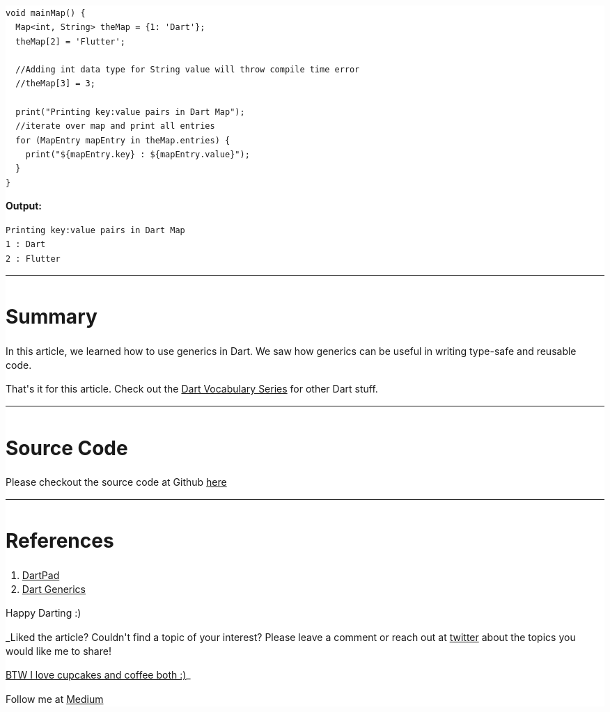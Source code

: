 ```
void mainMap() {
  Map<int, String> theMap = {1: 'Dart'};
  theMap[2] = 'Flutter';

  //Adding int data type for String value will throw compile time error
  //theMap[3] = 3;

  print("Printing key:value pairs in Dart Map");
  //iterate over map and print all entries
  for (MapEntry mapEntry in theMap.entries) {
    print("${mapEntry.key} : ${mapEntry.value}");
  }
}
```

**Output:**
```
Printing key:value pairs in Dart Map
1 : Dart
2 : Flutter

```
---

# Summary

In this article, we learned how to use generics in Dart. We saw how generics can be useful in writing type-safe and reusable code.

That's it for this article. Check out the [Dart Vocabulary Series](https://ptyagicodecamp.github.io/a-dartflutter-vocabulary-series.html) for other Dart stuff.

---

# Source Code

Please checkout the source code at Github [here](https://github.com/ptyagicodecamp/dart_vocab/blob/master/src/generics.dart)

---

# References

1. [DartPad](https://dartpad.dev/)
2. [Dart Generics](https://dart.dev/guides/language/language-tour#generics)


Happy Darting :)

_Liked the article?
Couldn't find a topic of your interest? Please leave a comment or reach out at [twitter](https://twitter.com/ptyagi13) about the topics you would like me to share!

[BTW I love cupcakes and coffee both :)](https://www.paypal.me/pritya)_

Follow me at [Medium](https://medium.com/@ptyagicodecamp)
